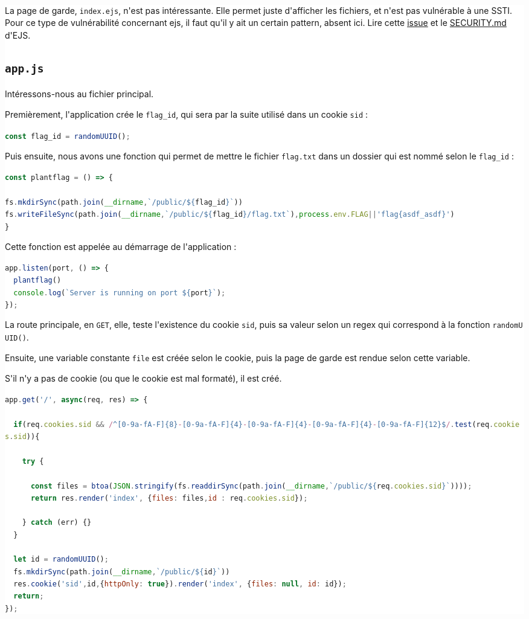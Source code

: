 La page de garde, `index.ejs`, n'est pas intéressante. Elle permet juste d'afficher les fichiers, et n'est pas vulnérable à une SSTI. Pour ce type de vulnérabilité concernant ejs, il faut qu'il y ait un certain pattern, absent ici. Lire cette [issue](https://github.com/mde/ejs/issues/720) et le [SECURITY.md](https://github.com/mde/ejs/blob/main/SECURITY.md#out-of-scope-vulnerabilities) d'EJS.

## `app.js`

Intéressons-nous au fichier principal.

Premièrement, l'application crée le `flag_id`, qui sera par la suite utilisé dans un cookie `sid` :

```js
const flag_id = randomUUID();
```

Puis ensuite, nous avons une fonction qui permet de mettre le fichier `flag.txt` dans un dossier qui est nommé selon le `flag_id` :

```js
const plantflag = () => {

fs.mkdirSync(path.join(__dirname,`/public/${flag_id}`))
fs.writeFileSync(path.join(__dirname,`/public/${flag_id}/flag.txt`),process.env.FLAG||'flag{asdf_asdf}')
}
```

Cette fonction est appelée au démarrage de l'application :

```js
app.listen(port, () => {
  plantflag()
  console.log(`Server is running on port ${port}`);
});
```

La route principale, en `GET`, elle,  teste l'existence du cookie `sid`, puis sa valeur selon un regex qui correspond à la fonction `randomUUID()`.

Ensuite, une variable constante `file`  est créée selon le cookie, puis la page de garde est rendue selon cette variable.

S'il n'y a pas de cookie (ou que le cookie est mal formaté), il est créé.

```js
app.get('/', async(req, res) => {

  if(req.cookies.sid && /^[0-9a-fA-F]{8}-[0-9a-fA-F]{4}-[0-9a-fA-F]{4}-[0-9a-fA-F]{4}-[0-9a-fA-F]{12}$/.test(req.cookies.sid)){

    try {

      const files = btoa(JSON.stringify(fs.readdirSync(path.join(__dirname,`/public/${req.cookies.sid}`))));
      return res.render('index', {files: files,id : req.cookies.sid});
  
    } catch (err) {}  
  }

  let id = randomUUID();
  fs.mkdirSync(path.join(__dirname,`/public/${id}`))
  res.cookie('sid',id,{httpOnly: true}).render('index', {files: null, id: id});
  return;
});
```
